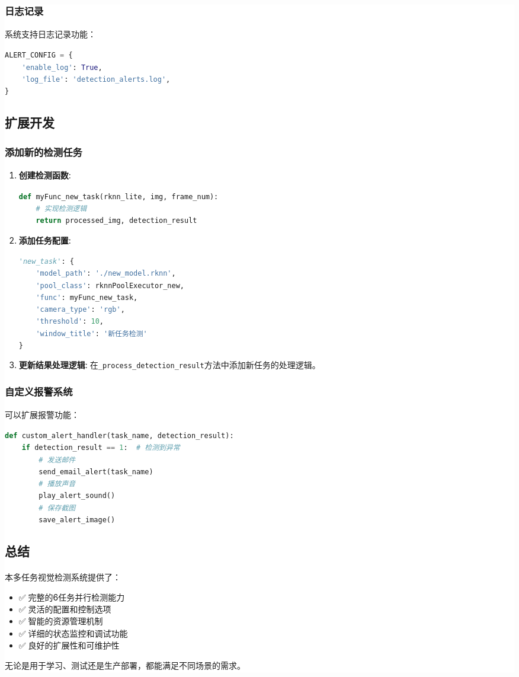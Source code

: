 ### 日志记录

系统支持日志记录功能：
```python
ALERT_CONFIG = {
    'enable_log': True,
    'log_file': 'detection_alerts.log',
}
```

## 扩展开发

### 添加新的检测任务

1. **创建检测函数**:
   ```python
   def myFunc_new_task(rknn_lite, img, frame_num):
       # 实现检测逻辑
       return processed_img, detection_result
   ```

2. **添加任务配置**:
   ```python
   'new_task': {
       'model_path': './new_model.rknn',
       'pool_class': rknnPoolExecutor_new,
       'func': myFunc_new_task,
       'camera_type': 'rgb',
       'threshold': 10,
       'window_title': '新任务检测'
   }
   ```

3. **更新结果处理逻辑**:
   在`_process_detection_result`方法中添加新任务的处理逻辑。

### 自定义报警系统

可以扩展报警功能：
```python
def custom_alert_handler(task_name, detection_result):
    if detection_result == 1:  # 检测到异常
        # 发送邮件
        send_email_alert(task_name)
        # 播放声音
        play_alert_sound()
        # 保存截图
        save_alert_image()
```

## 总结

本多任务视觉检测系统提供了：
- ✅ 完整的6任务并行检测能力
- ✅ 灵活的配置和控制选项
- ✅ 智能的资源管理机制
- ✅ 详细的状态监控和调试功能
- ✅ 良好的扩展性和可维护性

无论是用于学习、测试还是生产部署，都能满足不同场景的需求。
